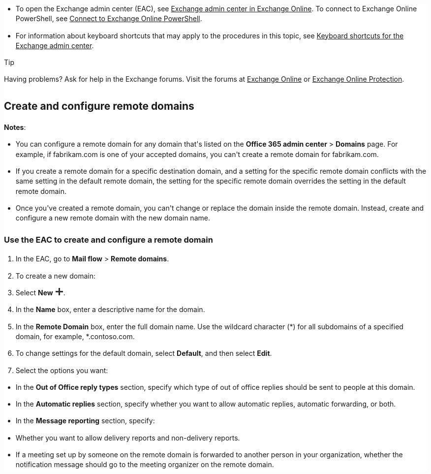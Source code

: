 - To open the Exchange admin center (EAC), see [Exchange admin center in Exchange Online](../../exchange-admin-center.md). To connect to Exchange Online PowerShell, see [Connect to Exchange Online PowerShell](https://docs.microsoft.com/powershell/exchange/exchange-online/connect-to-exchange-online-powershell/connect-to-exchange-online-powershell).

- For information about keyboard shortcuts that may apply to the procedures in this topic, see [Keyboard shortcuts for the Exchange admin center](../../accessibility/keyboard-shortcuts-in-admin-center.md).

> [!TIP]
> Having problems? Ask for help in the Exchange forums. Visit the forums at [Exchange Online](https://go.microsoft.com/fwlink/p/?linkId=267542) or [Exchange Online Protection](https://go.microsoft.com/fwlink/p/?linkId=285351).

## Create and configure remote domains

**Notes**:

- You can configure a remote domain for any domain that's listed on the **Office 365 admin center** \> **Domains** page. For example, if fabrikam.com is one of your accepted domains, you can't create a remote domain for fabrikam.com.

- If you create a remote domain for a specific destination domain, and a setting for the specific remote domain conflicts with the same setting in the default remote domain, the setting for the specific remote domain overrides the setting in the default remote domain.

- Once you've created a remote domain, you can't change or replace the domain inside the remote domain. Instead, create and configure a new remote domain with the new domain name.

### Use the EAC to create and configure a remote domain

1. In the EAC, go to **Mail flow** \> **Remote domains**.

2. To create a new domain:

  1. Select **New** ![Add Icon](../../media/ITPro_EAC_AddIcon.png).

  2. In the **Name** box, enter a descriptive name for the domain.

  3. In the **Remote Domain** box, enter the full domain name. Use the wildcard character (\*) for all subdomains of a specified domain, for example, \*.contoso.com.

3. To change settings for the default domain, select **Default**, and then select **Edit**.

4. Select the options you want:

  - In the **Out of Office reply types** section, specify which type of out of office replies should be sent to people at this domain.

  - In the **Automatic replies** section, specify whether you want to allow automatic replies, automatic forwarding, or both.

  - In the **Message reporting** section, specify:

  - Whether you want to allow delivery reports and non-delivery reports.

  - If a meeting set up by someone on the remote domain is forwarded to another person in your organization, whether the notification message should go to the meeting organizer on the remote domain.
